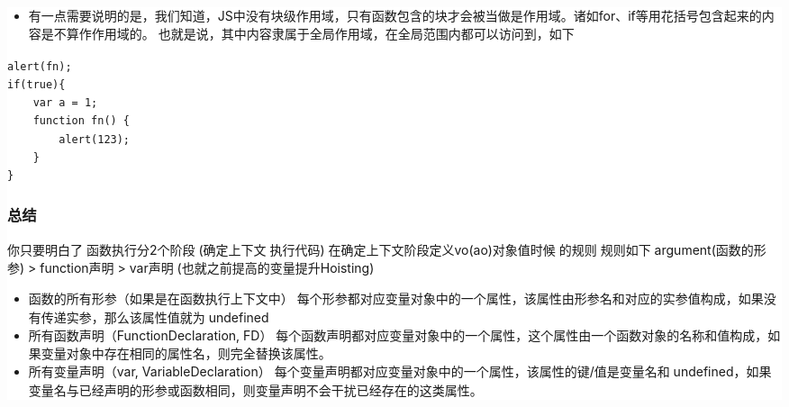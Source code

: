 * 有一点需要说明的是，我们知道，JS中没有块级作用域，只有函数包含的块才会被当做是作用域。诸如for、if等用花括号包含起来的内容是不算作作用域的。
也就是说，其中内容隶属于全局作用域，在全局范围内都可以访问到，如下

```
alert(fn);
if(true){
    var a = 1;
    function fn() {
        alert(123);
    }
}
```

### 总结

你只要明白了 函数执行分2个阶段 (确定上下文 执行代码) 在确定上下文阶段定义vo(ao)对象值时候 的规则
规则如下
argument(函数的形参) &gt; function声明 &gt; var声明 (也就之前提高的变量提升Hoisting)

* 函数的所有形参（如果是在函数执行上下文中）
每个形参都对应变量对象中的一个属性，该属性由形参名和对应的实参值构成，如果没有传递实参，那么该属性值就为 undefined
* 所有函数声明（FunctionDeclaration, FD）
每个函数声明都对应变量对象中的一个属性，这个属性由一个函数对象的名称和值构成，如果变量对象中存在相同的属性名，则完全替换该属性。
* 所有变量声明（var, VariableDeclaration）
每个变量声明都对应变量对象中的一个属性，该属性的键/值是变量名和 undefined，如果变量名与已经声明的形参或函数相同，则变量声明不会干扰已经存在的这类属性。